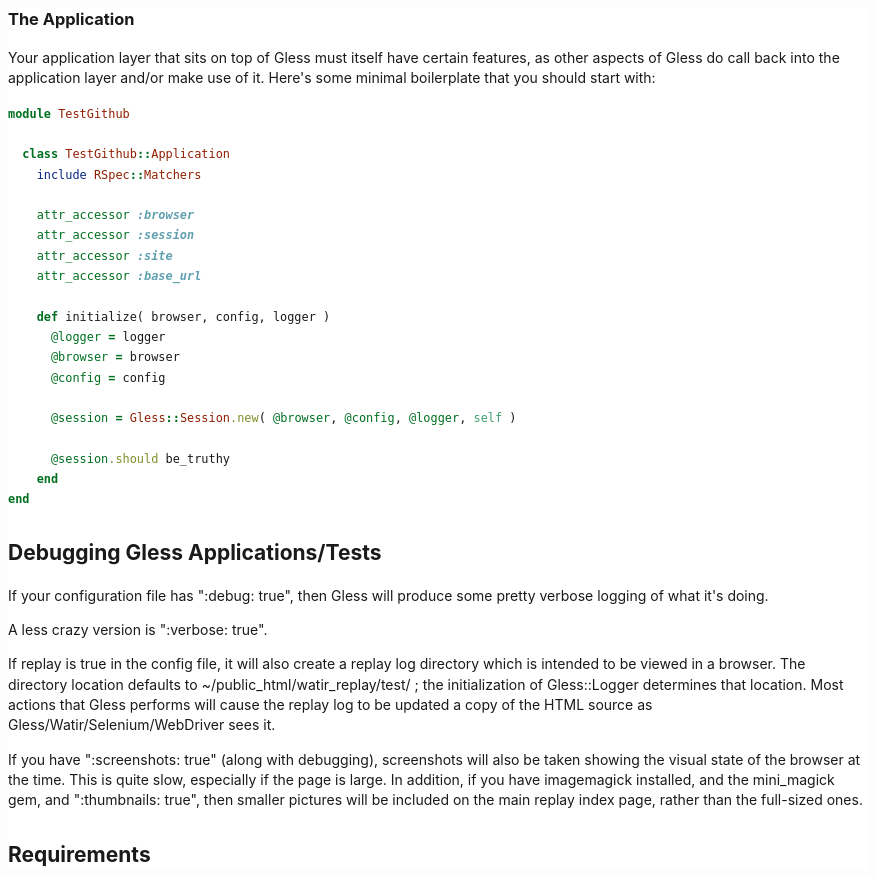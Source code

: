 ### The Application ###

Your application layer that sits on top of Gless must itself have
certain features, as other aspects of Gless do call back into the
application layer and/or make use of it.  Here's some minimal
boilerplate that you should start with:

```ruby
module TestGithub

  class TestGithub::Application
    include RSpec::Matchers

    attr_accessor :browser
    attr_accessor :session
    attr_accessor :site
    attr_accessor :base_url

    def initialize( browser, config, logger )
      @logger = logger
      @browser = browser
      @config = config

      @session = Gless::Session.new( @browser, @config, @logger, self )

      @session.should be_truthy
    end
end
```

## Debugging Gless Applications/Tests ##

If your configuration file has ":debug: true", then Gless will
produce some pretty verbose logging of what it's doing.

A less crazy version is ":verbose: true".

If replay is true in the config file, it will also create a replay
log directory which is intended to be viewed in a browser.  The
directory location defaults to ~/public_html/watir_replay/test/ ;
the initialization of Gless::Logger determines that location.  Most
actions that Gless performs will cause the replay log to be updated
a copy of the HTML source as Gless/Watir/Selenium/WebDriver sees it.

If you have ":screenshots: true" (along with debugging), screenshots
will also be taken showing the visual state of the browser at the
time.  This is quite slow, especially if the page is large.  In
addition, if you have imagemagick installed, and the mini_magick
gem, and ":thumbnails: true", then smaller pictures will be included
on the main replay index page, rather than the full-sized ones.

## Requirements ##
